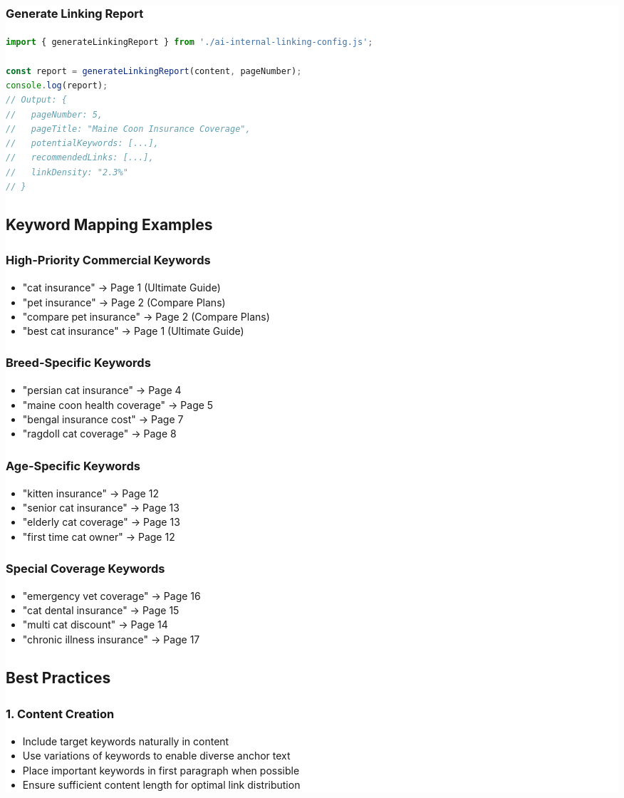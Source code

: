### Generate Linking Report

```javascript
import { generateLinkingReport } from './ai-internal-linking-config.js';

const report = generateLinkingReport(content, pageNumber);
console.log(report);
// Output: {
//   pageNumber: 5,
//   pageTitle: "Maine Coon Insurance Coverage",
//   potentialKeywords: [...],
//   recommendedLinks: [...],
//   linkDensity: "2.3%"
// }
```

## Keyword Mapping Examples

### High-Priority Commercial Keywords
- "cat insurance" → Page 1 (Ultimate Guide)
- "pet insurance" → Page 2 (Compare Plans)
- "compare pet insurance" → Page 2 (Compare Plans)
- "best cat insurance" → Page 1 (Ultimate Guide)

### Breed-Specific Keywords
- "persian cat insurance" → Page 4
- "maine coon health coverage" → Page 5
- "bengal insurance cost" → Page 7
- "ragdoll cat coverage" → Page 8

### Age-Specific Keywords
- "kitten insurance" → Page 12
- "senior cat insurance" → Page 13
- "elderly cat coverage" → Page 13
- "first time cat owner" → Page 12

### Special Coverage Keywords
- "emergency vet coverage" → Page 16
- "cat dental insurance" → Page 15
- "multi cat discount" → Page 14
- "chronic illness insurance" → Page 17

## Best Practices

### 1. Content Creation
- Include target keywords naturally in content
- Use variations of keywords to enable diverse anchor text
- Place important keywords in first paragraph when possible
- Ensure sufficient content length for optimal link distribution
